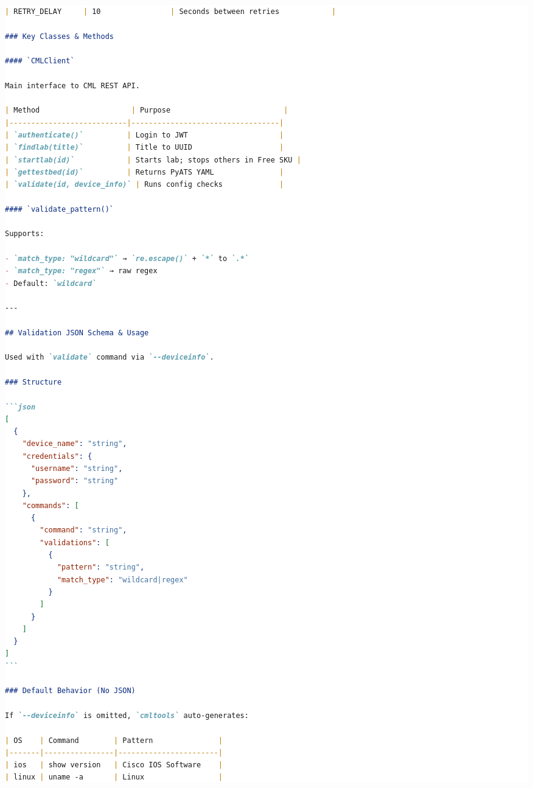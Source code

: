 ````markdown
| RETRY_DELAY     | 10                | Seconds between retries            |

### Key Classes & Methods

#### `CMLClient`

Main interface to CML REST API.

| Method                     | Purpose                          |
|---------------------------|----------------------------------|
| `authenticate()`          | Login to JWT                     |
| `findlab(title)`          | Title to UUID                    |
| `startlab(id)`            | Starts lab; stops others in Free SKU |
| `gettestbed(id)`          | Returns PyATS YAML               |
| `validate(id, device_info)` | Runs config checks             |

#### `validate_pattern()`

Supports:

- `match_type: "wildcard"` → `re.escape()` + `*` to `.*`  
- `match_type: "regex"` → raw regex  
- Default: `wildcard`

---

## Validation JSON Schema & Usage

Used with `validate` command via `--deviceinfo`.

### Structure

```json
[
  {
    "device_name": "string",
    "credentials": {
      "username": "string",
      "password": "string"
    },
    "commands": [
      {
        "command": "string",
        "validations": [
          {
            "pattern": "string",
            "match_type": "wildcard|regex"
          }
        ]
      }
    ]
  }
]
```

### Default Behavior (No JSON)

If `--deviceinfo` is omitted, `cmltools` auto-generates:

| OS    | Command        | Pattern               |
|-------|----------------|-----------------------|
| ios   | show version   | Cisco IOS Software    |
| linux | uname -a       | Linux                 |
````